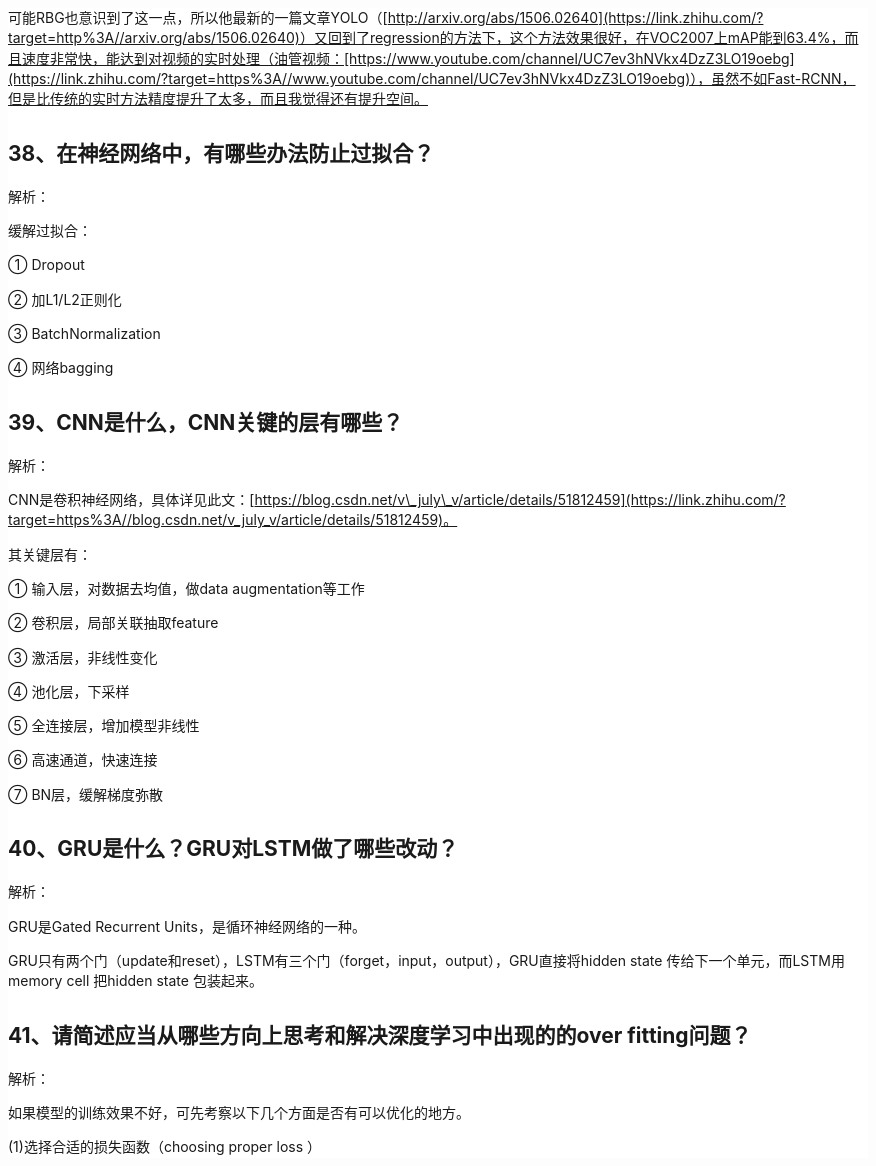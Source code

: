 可能RBG也意识到了这一点，所以他最新的一篇文章YOLO（[http://arxiv.org/abs/1506.02640](https://link.zhihu.com/?target=http%3A//arxiv.org/abs/1506.02640)）又回到了regression的方法下，这个方法效果很好，在VOC2007上mAP能到63.4%，而且速度非常快，能达到对视频的实时处理（油管视频：[https://www.youtube.com/channel/UC7ev3hNVkx4DzZ3LO19oebg](https://link.zhihu.com/?target=https%3A//www.youtube.com/channel/UC7ev3hNVkx4DzZ3LO19oebg)），虽然不如Fast-RCNN，但是比传统的实时方法精度提升了太多，而且我觉得还有提升空间。

## 38、在神经网络中，有哪些办法防止过拟合？

解析：

缓解过拟合：

① Dropout

② 加L1/L2正则化

③ BatchNormalization

④ 网络bagging

## 39、CNN是什么，CNN关键的层有哪些？

解析：

CNN是卷积神经网络，具体详见此文：[https://blog.csdn.net/v\_july\_v/article/details/51812459](https://link.zhihu.com/?target=https%3A//blog.csdn.net/v_july_v/article/details/51812459)。

其关键层有：

① 输入层，对数据去均值，做data augmentation等工作

② 卷积层，局部关联抽取feature

③ 激活层，非线性变化

④ 池化层，下采样

⑤ 全连接层，增加模型非线性

⑥ 高速通道，快速连接

⑦ BN层，缓解梯度弥散

## 40、GRU是什么？GRU对LSTM做了哪些改动？

解析：

GRU是Gated Recurrent Units，是循环神经网络的一种。

GRU只有两个门（update和reset），LSTM有三个门（forget，input，output），GRU直接将hidden state 传给下一个单元，而LSTM用memory cell 把hidden state 包装起来。

## 41、请简述应当从哪些方向上思考和解决深度学习中出现的的over fitting问题？

解析：

如果模型的训练效果不好，可先考察以下几个方面是否有可以优化的地方。

(1)选择合适的损失函数（choosing proper loss ）
